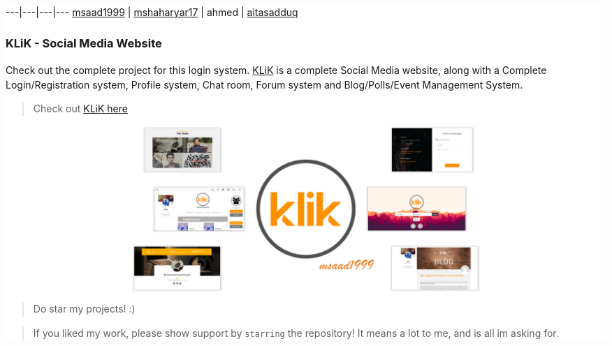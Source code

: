 ---|---|---|---
[msaad1999](https://github.com/msaad1999) | [mshaharyar17](https://github.com/mshaharyar17) | ahmed | [aitasadduq](https://github.com/aitasadduq)


### KLiK - Social Media Website

Check out the complete project for this login system. [KLiK](https://github.com/msaad1999/KLiK-SocialMediaWebsite) is a complete Social Media website, along with a Complete Login/Registration system, Profile system, Chat room, Forum system and Blog/Polls/Event Management System.

> Check out [KLiK here](https://github.com/msaad1999/KLiK-SocialMediaWebsite)

<p align="center">
  <img src="_git%20assets/klik.png" width="500" align="center"/>
</p>

> Do star my projects! :)

> If you liked my work, please show support by `starring` the repository! It means a lot to me, and is all im asking for.

